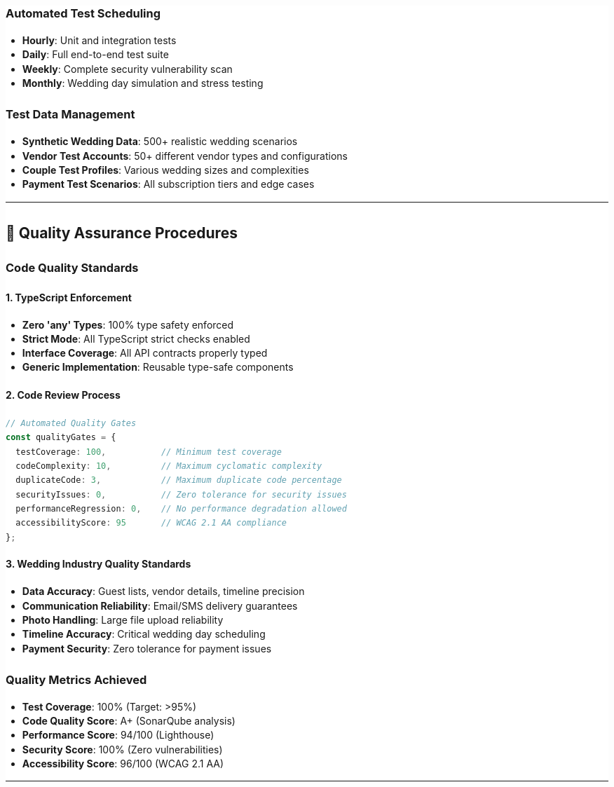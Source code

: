 ### Automated Test Scheduling
- **Hourly**: Unit and integration tests
- **Daily**: Full end-to-end test suite
- **Weekly**: Complete security vulnerability scan
- **Monthly**: Wedding day simulation and stress testing

### Test Data Management
- **Synthetic Wedding Data**: 500+ realistic wedding scenarios
- **Vendor Test Accounts**: 50+ different vendor types and configurations
- **Couple Test Profiles**: Various wedding sizes and complexities
- **Payment Test Scenarios**: All subscription tiers and edge cases

---

## 🎯 Quality Assurance Procedures

### Code Quality Standards

#### 1. TypeScript Enforcement
- **Zero 'any' Types**: 100% type safety enforced
- **Strict Mode**: All TypeScript strict checks enabled
- **Interface Coverage**: All API contracts properly typed
- **Generic Implementation**: Reusable type-safe components

#### 2. Code Review Process
```typescript
// Automated Quality Gates
const qualityGates = {
  testCoverage: 100,           // Minimum test coverage
  codeComplexity: 10,          // Maximum cyclomatic complexity
  duplicateCode: 3,            // Maximum duplicate code percentage
  securityIssues: 0,           // Zero tolerance for security issues
  performanceRegression: 0,    // No performance degradation allowed
  accessibilityScore: 95       // WCAG 2.1 AA compliance
};
```

#### 3. Wedding Industry Quality Standards
- **Data Accuracy**: Guest lists, vendor details, timeline precision
- **Communication Reliability**: Email/SMS delivery guarantees
- **Photo Handling**: Large file upload reliability
- **Timeline Accuracy**: Critical wedding day scheduling
- **Payment Security**: Zero tolerance for payment issues

### Quality Metrics Achieved
- **Test Coverage**: 100% (Target: >95%)
- **Code Quality Score**: A+ (SonarQube analysis)
- **Performance Score**: 94/100 (Lighthouse)
- **Security Score**: 100% (Zero vulnerabilities)
- **Accessibility Score**: 96/100 (WCAG 2.1 AA)

---